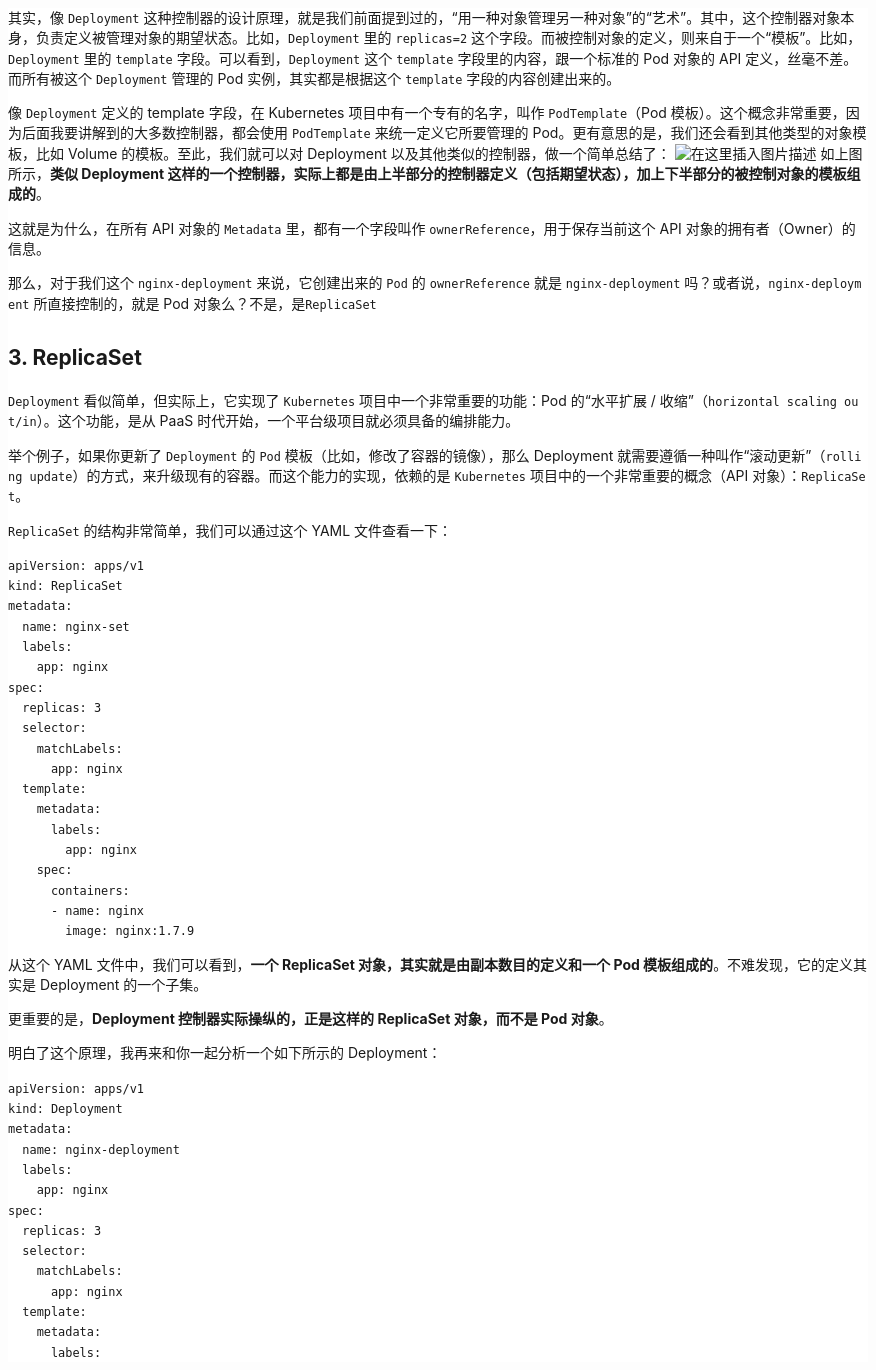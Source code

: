 其实，像 `Deployment` 这种控制器的设计原理，就是我们前面提到过的，“用一种对象管理另一种对象”的“艺术”。其中，这个控制器对象本身，负责定义被管理对象的期望状态。比如，`Deployment` 里的 `replicas=2` 这个字段。而被控制对象的定义，则来自于一个“模板”。比如，`Deployment` 里的 `template` 字段。可以看到，`Deployment` 这个 `template` 字段里的内容，跟一个标准的 Pod 对象的 API 定义，丝毫不差。而所有被这个 `Deployment` 管理的 Pod 实例，其实都是根据这个 `template` 字段的内容创建出来的。

像 `Deployment` 定义的 template 字段，在 Kubernetes 项目中有一个专有的名字，叫作 `PodTemplate`（Pod 模板）。这个概念非常重要，因为后面我要讲解到的大多数控制器，都会使用 `PodTemplate` 来统一定义它所要管理的 Pod。更有意思的是，我们还会看到其他类型的对象模板，比如 Volume 的模板。至此，我们就可以对 Deployment 以及其他类似的控制器，做一个简单总结了：
![在这里插入图片描述](https://img-blog.csdnimg.cn/8c379d17546346829c9949cc75786684.png?)
如上图所示，**类似 Deployment 这样的一个控制器，实际上都是由上半部分的控制器定义（包括期望状态），加上下半部分的被控制对象的模板组成的**。

这就是为什么，在所有 API 对象的 `Metadata` 里，都有一个字段叫作 `ownerReference`，用于保存当前这个 API 对象的拥有者（Owner）的信息。

那么，对于我们这个 `nginx-deployment` 来说，它创建出来的 `Pod` 的 `ownerReference` 就是 `nginx-deployment` 吗？或者说，`nginx-deployment` 所直接控制的，就是 Pod 对象么？不是，是`ReplicaSet`
## 3. ReplicaSet
`Deployment` 看似简单，但实际上，它实现了 `Kubernetes` 项目中一个非常重要的功能：Pod 的“水平扩展 / 收缩”（`horizontal scaling out/in`）。这个功能，是从 PaaS 时代开始，一个平台级项目就必须具备的编排能力。

举个例子，如果你更新了 `Deployment` 的 `Pod` 模板（比如，修改了容器的镜像），那么 Deployment 就需要遵循一种叫作“滚动更新”（`rolling update`）的方式，来升级现有的容器。而这个能力的实现，依赖的是 `Kubernetes` 项目中的一个非常重要的概念（API 对象）：`ReplicaSet`。

`ReplicaSet` 的结构非常简单，我们可以通过这个 YAML 文件查看一下：

```bash
apiVersion: apps/v1
kind: ReplicaSet
metadata:
  name: nginx-set
  labels:
    app: nginx
spec:
  replicas: 3
  selector:
    matchLabels:
      app: nginx
  template:
    metadata:
      labels:
        app: nginx
    spec:
      containers:
      - name: nginx
        image: nginx:1.7.9
```
从这个 YAML 文件中，我们可以看到，**一个 ReplicaSet 对象，其实就是由副本数目的定义和一个 Pod 模板组成的**。不难发现，它的定义其实是 Deployment 的一个子集。

更重要的是，**Deployment 控制器实际操纵的，正是这样的 ReplicaSet 对象，而不是 Pod 对象**。


明白了这个原理，我再来和你一起分析一个如下所示的 Deployment：

```bash
apiVersion: apps/v1
kind: Deployment
metadata:
  name: nginx-deployment
  labels:
    app: nginx
spec:
  replicas: 3
  selector:
    matchLabels:
      app: nginx
  template:
    metadata:
      labels:
```